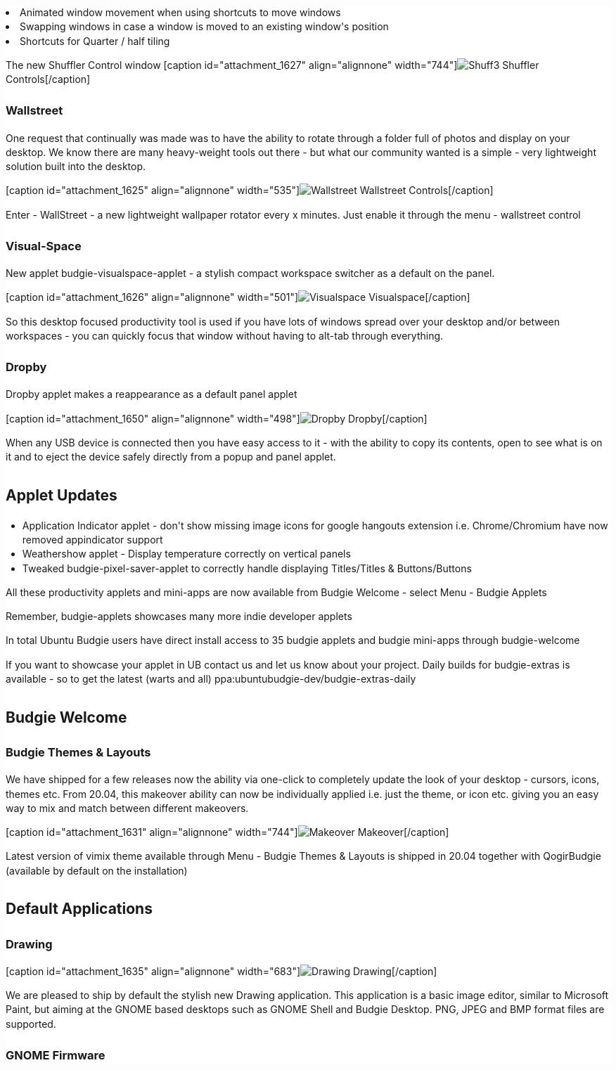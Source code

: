 <li>Animated window movement when using shortcuts to move windows</li>
<li>Swapping windows in case a window is moved to an existing window's position</li>
<li>Shortcuts for Quarter / half tiling</li>
</ul>
<p>The new Shuffler Control window
[caption id="attachment_1627" align="alignnone" width="744"]<img src="https://ubuntubudgie.org/wp-content/uploads/2020/04/shuff3-744x660.jpg" alt="Shuff3" width="744" height="660" class="size-medium wp-image-1627" /> Shuffler Controls[/caption]</p>
<h3>Wallstreet</h3>
<p>One request that continually was made was to have the ability to rotate through a folder full of photos and display on your desktop.  We know there are many heavy-weight tools out there - but what our community wanted is a simple - very lightweight solution built into the desktop.</p>
<p>[caption id="attachment_1625" align="alignnone" width="535"]<img src="https://ubuntubudgie.org/wp-content/uploads/2020/04/wallstreet.jpg" alt="Wallstreet" width="535" height="566" class="size-full wp-image-1625" /> Wallstreet Controls[/caption]</p>
<p>Enter - WallStreet - a new lightweight wallpaper rotator every x minutes.  Just enable it through the menu - wallstreet control</p>
<h3>Visual-Space</h3>
<p>New applet budgie-visualspace-applet - a stylish compact workspace switcher as a default on the panel.</p>
<p>[caption id="attachment_1626" align="alignnone" width="501"]<img src="https://ubuntubudgie.org/wp-content/uploads/2020/04/visualspace.jpg" alt="Visualspace" width="501" height="517" class="size-full wp-image-1626" /> Visualspace[/caption]</p>
<p>So this desktop focused productivity tool is used if you have lots of windows spread over your desktop and/or between workspaces - you can quickly focus that window without having to alt-tab through everything.</p>
<h3>Dropby</h3>
<p>Dropby applet makes a reappearance as a default panel applet </p>
<p>[caption id="attachment_1650" align="alignnone" width="498"]<img src="https://ubuntubudgie.org/wp-content/uploads/2020/04/dropby-1.jpg" alt="Dropby" width="498" height="129" class="size-full wp-image-1650" /> Dropby[/caption]</p>
<p>When any USB device is connected then you have easy access to it - with the ability to copy its contents, open to see what is on it and to eject the device safely directly from a popup and panel applet.</p>
<h2>Applet Updates</h2>
<ul>
<li>Application Indicator applet - don't show missing image icons for google hangouts extension i.e. Chrome/Chromium have now removed appindicator support</li>
<li>Weathershow applet - Display temperature correctly on vertical panels</li>
<li>Tweaked budgie-pixel-saver-applet to correctly handle displaying Titles/Titles &amp; Buttons/Buttons</li>
</ul>
<p>All these productivity applets and mini-apps are now available from Budgie Welcome - select Menu - Budgie Applets</p>
<p>Remember, budgie-applets showcases many more indie developer applets</p>
<p>In total Ubuntu Budgie users have direct install access to 35 budgie applets and budgie mini-apps through budgie-welcome</p>
<p>If you want to showcase your applet in UB contact us and let us know about your project.
Daily builds for budgie-extras is available - so to get the latest (warts and all) ppa:ubuntubudgie-dev/budgie-extras-daily</p>
<h2>Budgie Welcome</h2>
<h3>Budgie Themes &amp; Layouts</h3>
<p>We have shipped for a few releases now the ability via one-click to completely update the look of your desktop - cursors, icons, themes etc.  From 20.04, this makeover ability can now be individually applied i.e. just the theme, or icon etc. giving you an easy way to mix and match between different makeovers.</p>
<p>[caption id="attachment_1631" align="alignnone" width="744"]<img src="https://ubuntubudgie.org/wp-content/uploads/2020/04/makeover-744x407.jpg" alt="Makeover" width="744" height="407" class="size-medium wp-image-1631" /> Makeover[/caption]</p>
<p>Latest version of vimix theme available through Menu - Budgie Themes &amp; Layouts is shipped in 20.04 together with QogirBudgie (available by default on the installation)</p>
<h2>Default Applications</h2>
<h3>Drawing</h3>
<p>[caption id="attachment_1635" align="alignnone" width="683"]<img src="https://ubuntubudgie.org/wp-content/uploads/2020/04/drawing.jpg" alt="Drawing" width="683" height="820" class="size-full wp-image-1635" /> Drawing[/caption]</p>
<p>We are pleased to ship by default the stylish new Drawing application. This application is a basic image editor, similar to Microsoft Paint, but aiming at the GNOME based desktops such as GNOME Shell and Budgie Desktop.
PNG, JPEG and BMP format files are supported.</p>
<h3>GNOME Firmware</h3>